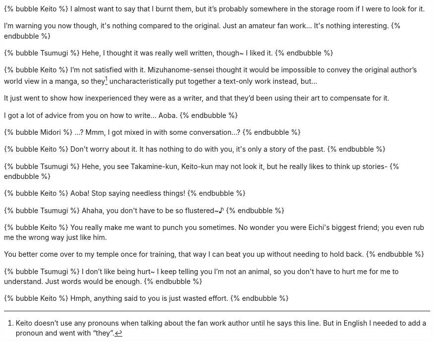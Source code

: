 {% bubble Keito %}
I almost want to say that I burnt them, but it’s probably somewhere in the storage room if I were to look for it.

I’m warning you now though, it's nothing compared to the original. Just an amateur fan work… It's nothing interesting.
{% endbubble %}

{% bubble Tsumugi %}
Hehe, I thought it was really well written, though~ I liked it.
{% endbubble %}

{% bubble Keito %}
I’m not satisfied with it. Mizuhanome-sensei thought it would be impossible to convey the original author’s world view in a manga, so they[^2] uncharacteristically put together a text-only work instead, but…

It just went to show how inexperienced they were as a writer, and that they’d been using their art to compensate for it.

I got a lot of advice from you on how to write… Aoba.
{% endbubble %}

{% bubble Midori %}
…? Mmm, I got mixed in with some conversation…?
{% endbubble %}

{% bubble Keito %}
Don't worry about it. It has nothing to do with you, it's only a story of the past.
{% endbubble %}

{% bubble Tsumugi %}
Hehe, you see Takamine-kun, Keito-kun may not look it, but he really likes to think up stories-
{% endbubble %}

{% bubble Keito %}
Aoba! Stop saying needless things!
{% endbubble %}

{% bubble Tsumugi %}
Ahaha, you don't have to be so flustered~♪
{% endbubble %}

{% bubble Keito %}
You really make me want to punch you sometimes. No wonder you were Eichi's biggest friend; you even rub me the wrong way just like him.

You better come over to my temple once for training, that way I can beat you up without needing to hold back.
{% endbubble %}

{% bubble Tsumugi %}
I don’t like being hurt~ I keep telling you I’m not an animal, so you don't have to hurt me for me to understand. Just words would be enough.
{% endbubble %}

{% bubble Keito %}
Hmph, anything said to you is just wasted effort.
{% endbubble %}


[^1]: Specifically, a monk who practices austerity to the point of death and mummification.
[^2]: Keito doesn’t use any pronouns when talking about the fan work author until he says this line. But in English I needed to add a pronoun and went with “they”.
[^3]: i.e two heads are better than one.